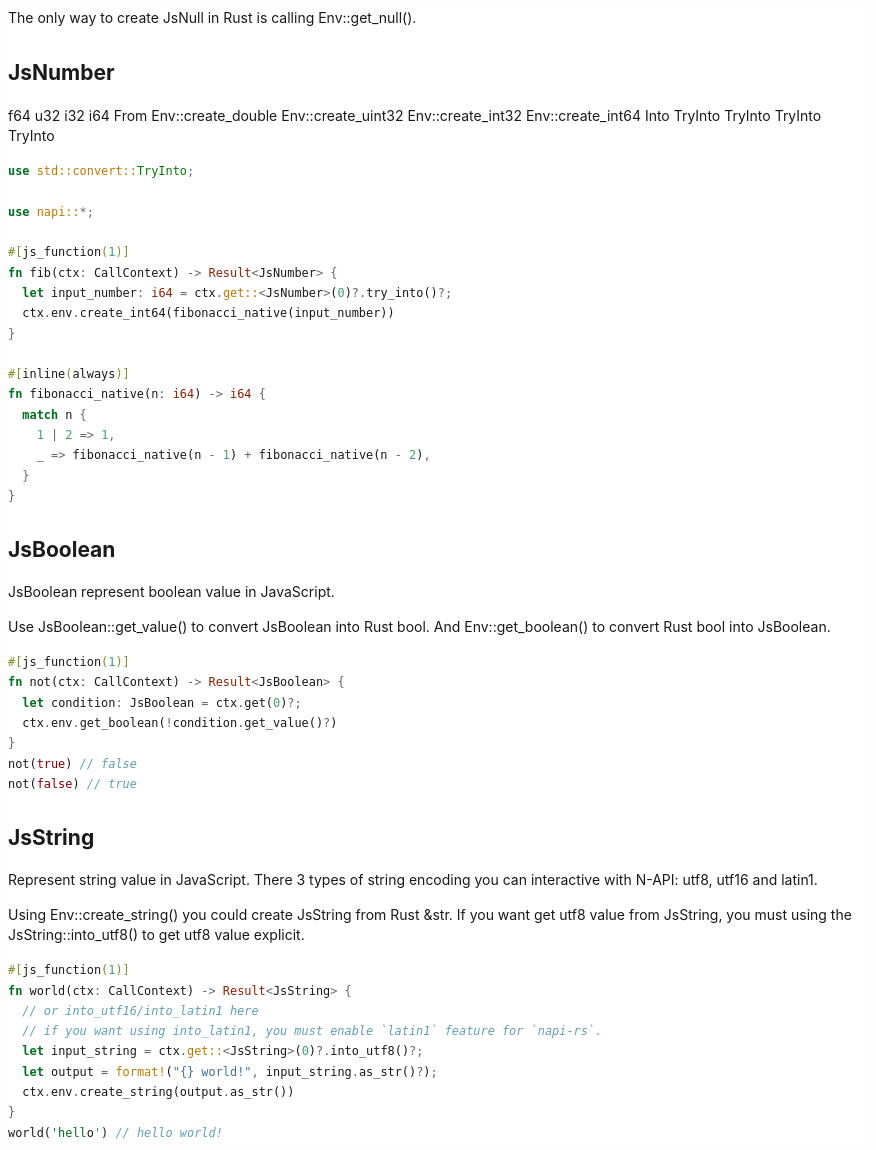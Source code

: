 The only way to create JsNull in Rust is calling Env::get_null().

## JsNumber
f64	u32	i32	i64
From	Env::create_double	Env::create_uint32	Env::create_int32	Env::create_int64
Into	TryInto	TryInto	TryInto	TryInto

```rust
use std::convert::TryInto;
 
use napi::*;
 
#[js_function(1)]
fn fib(ctx: CallContext) -> Result<JsNumber> {
  let input_number: i64 = ctx.get::<JsNumber>(0)?.try_into()?;
  ctx.env.create_int64(fibonacci_native(input_number))
}
 
#[inline(always)]
fn fibonacci_native(n: i64) -> i64 {
  match n {
    1 | 2 => 1,
    _ => fibonacci_native(n - 1) + fibonacci_native(n - 2),
  }
}
```

## JsBoolean
JsBoolean represent boolean value in JavaScript.

Use JsBoolean::get_value() to convert JsBoolean into Rust bool. And Env::get_boolean() to convert Rust bool into JsBoolean.

```rust
#[js_function(1)]
fn not(ctx: CallContext) -> Result<JsBoolean> {
  let condition: JsBoolean = ctx.get(0)?;
  ctx.env.get_boolean(!condition.get_value()?)
}
not(true) // false
not(false) // true
```

## JsString
Represent string value in JavaScript. There 3 types of string encoding you can interactive with N-API: utf8, utf16 and latin1.

Using Env::create_string() you could create JsString from Rust &str. If you want get utf8 value from JsString, you must using the JsString::into_utf8() to get utf8 value explicit.

```rust
#[js_function(1)]
fn world(ctx: CallContext) -> Result<JsString> {
  // or into_utf16/into_latin1 here
  // if you want using into_latin1, you must enable `latin1` feature for `napi-rs`.
  let input_string = ctx.get::<JsString>(0)?.into_utf8()?;
  let output = format!("{} world!", input_string.as_str()?);
  ctx.env.create_string(output.as_str())
}
world('hello') // hello world!
```
